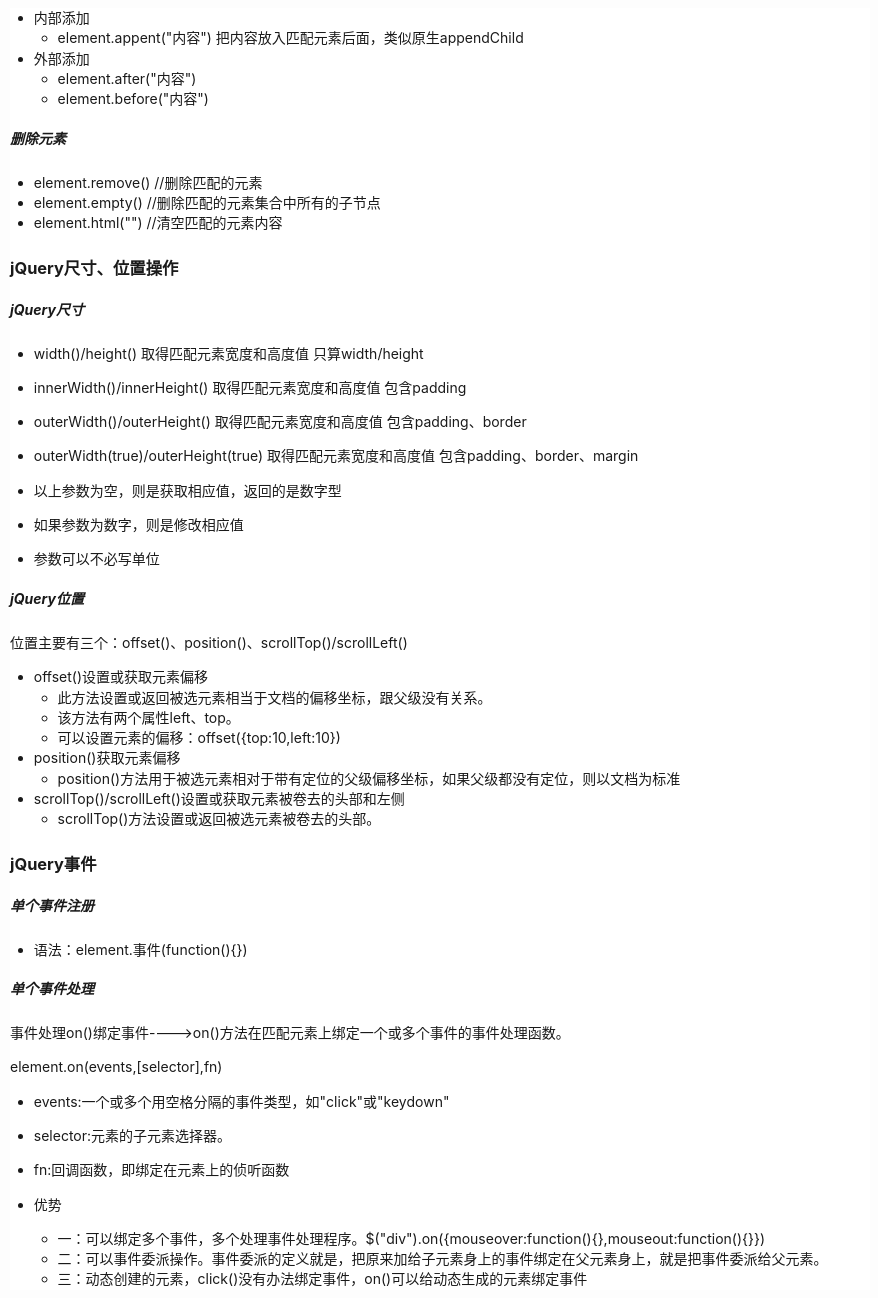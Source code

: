 + 内部添加
  + element.appent("内容")  把内容放入匹配元素后面，类似原生appendChild
+ 外部添加
  + element.after("内容")
  + element.before("内容")

##### 删除元素

+ element.remove()   //删除匹配的元素
+ element.empty()    //删除匹配的元素集合中所有的子节点
+ element.html("")    //清空匹配的元素内容

### jQuery尺寸、位置操作

##### jQuery尺寸

+ width()/height()	取得匹配元素宽度和高度值 只算width/height

+ innerWidth()/innerHeight()	取得匹配元素宽度和高度值 包含padding

+ outerWidth()/outerHeight()	取得匹配元素宽度和高度值 包含padding、border

+ outerWidth(true)/outerHeight(true)	取得匹配元素宽度和高度值 包含padding、border、margin
+ 以上参数为空，则是获取相应值，返回的是数字型
+ 如果参数为数字，则是修改相应值
+ 参数可以不必写单位

##### jQuery位置

位置主要有三个：offset()、position()、scrollTop()/scrollLeft()

+ offset()设置或获取元素偏移
  + 此方法设置或返回被选元素相当于文档的偏移坐标，跟父级没有关系。
  + 该方法有两个属性left、top。
  + 可以设置元素的偏移：offset({top:10,left:10})
+ position()获取元素偏移
  + position()方法用于被选元素相对于带有定位的父级偏移坐标，如果父级都没有定位，则以文档为标准
+ scrollTop()/scrollLeft()设置或获取元素被卷去的头部和左侧
  + scrollTop()方法设置或返回被选元素被卷去的头部。

### jQuery事件

##### 单个事件注册

+ 语法：element.事件(function(){})

#####  单个事件处理

事件处理on()绑定事件---->on()方法在匹配元素上绑定一个或多个事件的事件处理函数。

element.on(events,[selector],fn)

+ events:一个或多个用空格分隔的事件类型，如"click"或"keydown"

+ selector:元素的子元素选择器。
+ fn:回调函数，即绑定在元素上的侦听函数
+ 优势
  + 一：可以绑定多个事件，多个处理事件处理程序。$("div").on({mouseover:function(){},mouseout:function(){}})
  + 二：可以事件委派操作。事件委派的定义就是，把原来加给子元素身上的事件绑定在父元素身上，就是把事件委派给父元素。
  + 三：动态创建的元素，click()没有办法绑定事件，on()可以给动态生成的元素绑定事件
